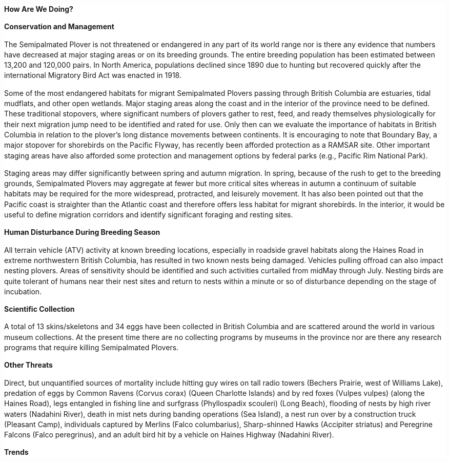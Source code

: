**How Are We Doing?**

**Conservation and Management**

The Semipalmated Plover is not threatened or endangered in any part of its world range nor is there any evidence that numbers have decreased at major staging areas or on its breeding grounds. The entire breeding population has been estimated between 13,200 and 120,000 pairs. In North America, populations declined since 1890 due to hunting but recovered quickly after the international Migratory Bird Act was enacted in 1918.

Some of the most endangered habitats for migrant Semipalmated Plovers passing through British Columbia are estuaries, tidal mudflats, and other open wetlands. Major staging areas along the coast and in the interior of the province need to be defined. These traditional stopovers, where significant numbers of plovers gather to rest, feed, and ready themselves physiologically for their next migration jump need to be identified and rated for use. Only then can we evaluate the importance of habitats in British Columbia in relation to the plover’s long distance movements between continents. It is encouraging to note that Boundary Bay, a major stopover for shorebirds on the Pacific Flyway, has recently been afforded protection as a RAMSAR site. Other important staging areas have also afforded some protection and management options by federal parks (e.g., Pacific Rim National Park).

Staging areas may differ significantly between spring and autumn migration. In spring, because of the rush to get to the breeding grounds, Semipalmated Plovers may aggregate at fewer but more critical sites whereas in autumn a continuum of suitable habitats may be required for the more widespread, protracted, and leisurely movement. It has also been pointed out that the Pacific coast is straighter than the Atlantic coast and therefore offers less habitat for migrant shorebirds. In the interior, it would be useful to define migration corridors and identify significant foraging and resting sites.

**Human Disturbance During Breeding Season**

All terrain vehicle (ATV) activity at known breeding locations, especially in roadside gravel habitats along the Haines Road in extreme northwestern British Columbia, has resulted in two known nests being damaged. Vehicles pulling offroad can also impact nesting plovers. Areas of sensitivity should be identified and such activities curtailed from midMay through July. Nesting birds are quite tolerant of humans near their nest sites and return to nests within a minute or so of disturbance depending on the stage of incubation.

**Scientific Collection** 

A total of 13 skins/skeletons and 34 eggs have been collected in British Columbia and are scattered around the world in various museum collections. At the present time there are no collecting programs by museums in the province nor are there any research programs that require killing Semipalmated Plovers.

**Other Threats**

Direct, but unquantified sources of mortality include hitting guy wires on tall radio towers (Bechers Prairie, west of Williams Lake), predation of eggs by Common Ravens (Corvus corax) (Queen Charlotte Islands) and by red foxes (Vulpes vulpes) (along the Haines Road), legs entangled in fishing line and surfgrass (Phyllospadix scouleri) (Long Beach), flooding of nests by high river waters (Nadahini River), death in mist nets during banding operations (Sea Island), a nest run over by a construction truck (Pleasant Camp), individuals captured by Merlins (Falco columbarius), Sharp-shinned Hawks (Accipiter striatus) and Peregrine Falcons (Falco peregrinus), and an adult bird hit by a vehicle on Haines Highway (Nadahini River).

**Trends**
